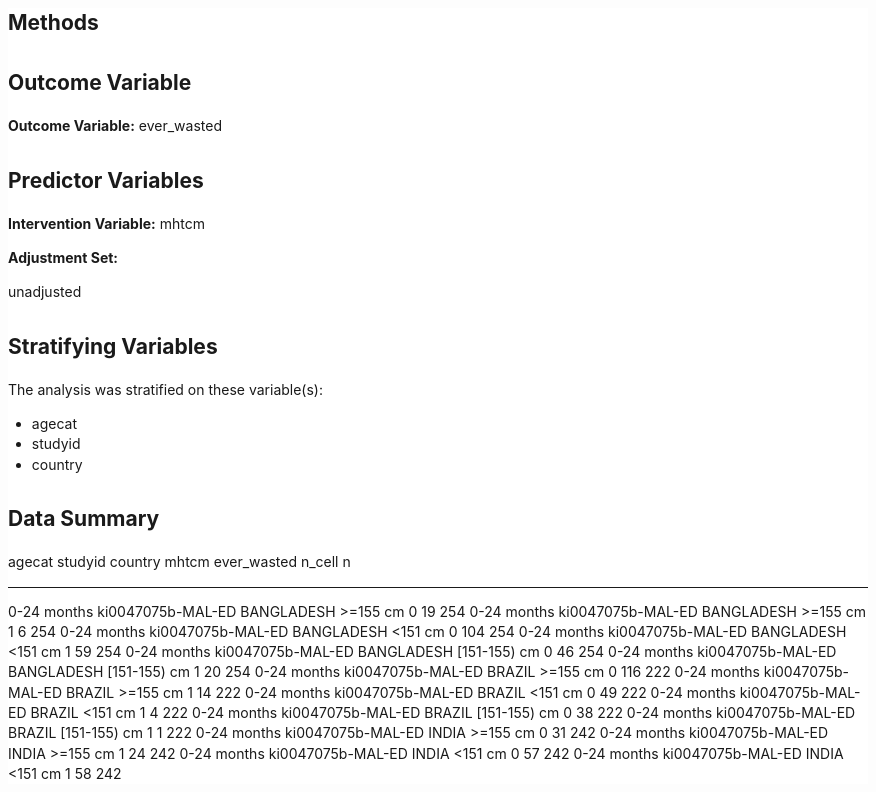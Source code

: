 





## Methods
## Outcome Variable

**Outcome Variable:** ever_wasted

## Predictor Variables

**Intervention Variable:** mhtcm

**Adjustment Set:**

unadjusted

## Stratifying Variables

The analysis was stratified on these variable(s):

* agecat
* studyid
* country

## Data Summary

agecat        studyid                    country                        mhtcm           ever_wasted   n_cell       n
------------  -------------------------  -----------------------------  -------------  ------------  -------  ------
0-24 months   ki0047075b-MAL-ED          BANGLADESH                     >=155 cm                  0       19     254
0-24 months   ki0047075b-MAL-ED          BANGLADESH                     >=155 cm                  1        6     254
0-24 months   ki0047075b-MAL-ED          BANGLADESH                     <151 cm                   0      104     254
0-24 months   ki0047075b-MAL-ED          BANGLADESH                     <151 cm                   1       59     254
0-24 months   ki0047075b-MAL-ED          BANGLADESH                     [151-155) cm              0       46     254
0-24 months   ki0047075b-MAL-ED          BANGLADESH                     [151-155) cm              1       20     254
0-24 months   ki0047075b-MAL-ED          BRAZIL                         >=155 cm                  0      116     222
0-24 months   ki0047075b-MAL-ED          BRAZIL                         >=155 cm                  1       14     222
0-24 months   ki0047075b-MAL-ED          BRAZIL                         <151 cm                   0       49     222
0-24 months   ki0047075b-MAL-ED          BRAZIL                         <151 cm                   1        4     222
0-24 months   ki0047075b-MAL-ED          BRAZIL                         [151-155) cm              0       38     222
0-24 months   ki0047075b-MAL-ED          BRAZIL                         [151-155) cm              1        1     222
0-24 months   ki0047075b-MAL-ED          INDIA                          >=155 cm                  0       31     242
0-24 months   ki0047075b-MAL-ED          INDIA                          >=155 cm                  1       24     242
0-24 months   ki0047075b-MAL-ED          INDIA                          <151 cm                   0       57     242
0-24 months   ki0047075b-MAL-ED          INDIA                          <151 cm                   1       58     242